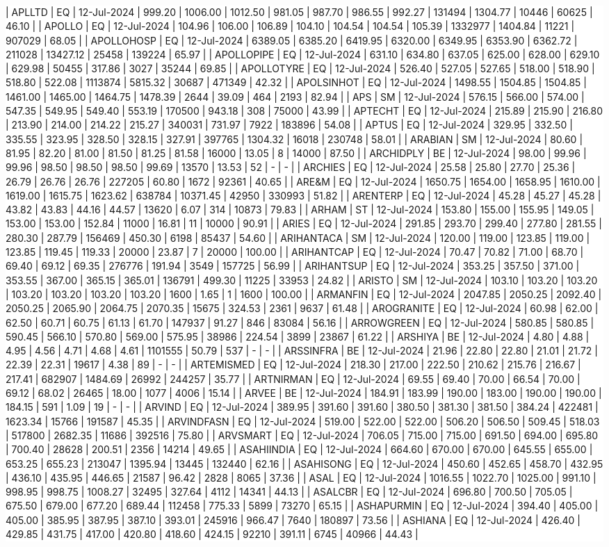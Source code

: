 | APLLTD | EQ | 12-Jul-2024 | 999.20 | 1006.00 | 1012.50 | 981.05 | 987.70 | 986.55 | 992.27 | 131494 | 1304.77 | 10446 | 60625 | 46.10 |
| APOLLO | EQ | 12-Jul-2024 | 104.96 | 106.00 | 106.89 | 104.10 | 104.54 | 104.54 | 105.39 | 1332977 | 1404.84 | 11221 | 907029 | 68.05 |
| APOLLOHOSP | EQ | 12-Jul-2024 | 6389.05 | 6385.20 | 6419.95 | 6320.00 | 6349.95 | 6353.90 | 6362.72 | 211028 | 13427.12 | 25458 | 139224 | 65.97 |
| APOLLOPIPE | EQ | 12-Jul-2024 | 631.10 | 634.80 | 637.05 | 625.00 | 628.00 | 629.10 | 629.98 | 50455 | 317.86 | 3027 | 35244 | 69.85 |
| APOLLOTYRE | EQ | 12-Jul-2024 | 526.40 | 527.05 | 527.65 | 518.00 | 518.90 | 518.80 | 522.08 | 1113874 | 5815.32 | 30687 | 471349 | 42.32 |
| APOLSINHOT | EQ | 12-Jul-2024 | 1498.55 | 1504.85 | 1504.85 | 1461.00 | 1465.00 | 1464.75 | 1478.39 | 2644 | 39.09 | 464 | 2193 | 82.94 |
| APS | SM | 12-Jul-2024 | 576.15 | 566.00 | 574.00 | 547.35 | 549.95 | 549.40 | 553.19 | 170500 | 943.18 | 308 | 75000 | 43.99 |
| APTECHT | EQ | 12-Jul-2024 | 215.89 | 215.90 | 216.80 | 213.90 | 214.00 | 214.22 | 215.27 | 340031 | 731.97 | 7922 | 183896 | 54.08 |
| APTUS | EQ | 12-Jul-2024 | 329.95 | 332.50 | 335.55 | 323.95 | 328.50 | 328.15 | 327.91 | 397765 | 1304.32 | 16018 | 230748 | 58.01 |
| ARABIAN | SM | 12-Jul-2024 | 80.60 | 81.95 | 82.20 | 81.00 | 81.50 | 81.25 | 81.58 | 16000 | 13.05 | 8 | 14000 | 87.50 |
| ARCHIDPLY | BE | 12-Jul-2024 | 98.00 | 99.96 | 99.96 | 98.50 | 98.50 | 98.50 | 99.69 | 13570 | 13.53 | 52 | - | - |
| ARCHIES | EQ | 12-Jul-2024 | 25.58 | 25.80 | 27.70 | 25.36 | 26.79 | 26.76 | 26.76 | 227205 | 60.80 | 1672 | 92361 | 40.65 |
| ARE&M | EQ | 12-Jul-2024 | 1650.75 | 1654.00 | 1658.95 | 1610.00 | 1619.00 | 1615.75 | 1623.62 | 638784 | 10371.45 | 42950 | 330993 | 51.82 |
| ARENTERP | EQ | 12-Jul-2024 | 45.28 | 45.27 | 45.28 | 43.82 | 43.83 | 44.16 | 44.57 | 13620 | 6.07 | 314 | 10873 | 79.83 |
| ARHAM | ST | 12-Jul-2024 | 153.80 | 155.00 | 155.95 | 149.05 | 153.00 | 153.00 | 152.84 | 11000 | 16.81 | 11 | 10000 | 90.91 |
| ARIES | EQ | 12-Jul-2024 | 291.85 | 293.70 | 299.40 | 277.80 | 281.55 | 280.30 | 287.79 | 156469 | 450.30 | 6198 | 85437 | 54.60 |
| ARIHANTACA | SM | 12-Jul-2024 | 120.00 | 119.00 | 123.85 | 119.00 | 123.85 | 119.45 | 119.33 | 20000 | 23.87 | 7 | 20000 | 100.00 |
| ARIHANTCAP | EQ | 12-Jul-2024 | 70.47 | 70.82 | 71.00 | 68.70 | 69.40 | 69.12 | 69.35 | 276776 | 191.94 | 3549 | 157725 | 56.99 |
| ARIHANTSUP | EQ | 12-Jul-2024 | 353.25 | 357.50 | 371.00 | 353.55 | 367.00 | 365.15 | 365.01 | 136791 | 499.30 | 11225 | 33953 | 24.82 |
| ARISTO | SM | 12-Jul-2024 | 103.10 | 103.20 | 103.20 | 103.20 | 103.20 | 103.20 | 103.20 | 1600 | 1.65 | 1 | 1600 | 100.00 |
| ARMANFIN | EQ | 12-Jul-2024 | 2047.85 | 2050.25 | 2092.40 | 2050.25 | 2065.90 | 2064.75 | 2070.35 | 15675 | 324.53 | 2361 | 9637 | 61.48 |
| AROGRANITE | EQ | 12-Jul-2024 | 60.98 | 62.00 | 62.50 | 60.71 | 60.75 | 61.13 | 61.70 | 147937 | 91.27 | 846 | 83084 | 56.16 |
| ARROWGREEN | EQ | 12-Jul-2024 | 580.85 | 580.85 | 590.45 | 566.10 | 570.80 | 569.00 | 575.95 | 38986 | 224.54 | 3899 | 23867 | 61.22 |
| ARSHIYA | BE | 12-Jul-2024 | 4.80 | 4.88 | 4.95 | 4.56 | 4.71 | 4.68 | 4.61 | 1101555 | 50.79 | 537 | - | - |
| ARSSINFRA | BE | 12-Jul-2024 | 21.96 | 22.80 | 22.80 | 21.01 | 21.72 | 22.39 | 22.31 | 19617 | 4.38 | 89 | - | - |
| ARTEMISMED | EQ | 12-Jul-2024 | 218.30 | 217.00 | 222.50 | 210.62 | 215.76 | 216.67 | 217.41 | 682907 | 1484.69 | 26992 | 244257 | 35.77 |
| ARTNIRMAN | EQ | 12-Jul-2024 | 69.55 | 69.40 | 70.00 | 66.54 | 70.00 | 69.12 | 68.02 | 26465 | 18.00 | 1077 | 4006 | 15.14 |
| ARVEE | BE | 12-Jul-2024 | 184.91 | 183.99 | 190.00 | 183.00 | 190.00 | 190.00 | 184.15 | 591 | 1.09 | 19 | - | - |
| ARVIND | EQ | 12-Jul-2024 | 389.95 | 391.60 | 391.60 | 380.50 | 381.30 | 381.50 | 384.24 | 422481 | 1623.34 | 15766 | 191587 | 45.35 |
| ARVINDFASN | EQ | 12-Jul-2024 | 519.00 | 522.00 | 522.00 | 506.20 | 506.50 | 509.45 | 518.03 | 517800 | 2682.35 | 11686 | 392516 | 75.80 |
| ARVSMART | EQ | 12-Jul-2024 | 706.05 | 715.00 | 715.00 | 691.50 | 694.00 | 695.80 | 700.40 | 28628 | 200.51 | 2356 | 14214 | 49.65 |
| ASAHIINDIA | EQ | 12-Jul-2024 | 664.60 | 670.00 | 670.00 | 645.55 | 655.00 | 653.25 | 655.23 | 213047 | 1395.94 | 13445 | 132440 | 62.16 |
| ASAHISONG | EQ | 12-Jul-2024 | 450.60 | 452.65 | 458.70 | 432.95 | 436.10 | 435.95 | 446.65 | 21587 | 96.42 | 2828 | 8065 | 37.36 |
| ASAL | EQ | 12-Jul-2024 | 1016.55 | 1022.70 | 1025.00 | 991.10 | 998.95 | 998.75 | 1008.27 | 32495 | 327.64 | 4112 | 14341 | 44.13 |
| ASALCBR | EQ | 12-Jul-2024 | 696.80 | 700.50 | 705.05 | 675.50 | 679.00 | 677.20 | 689.44 | 112458 | 775.33 | 5899 | 73270 | 65.15 |
| ASHAPURMIN | EQ | 12-Jul-2024 | 394.40 | 405.00 | 405.00 | 385.95 | 387.95 | 387.10 | 393.01 | 245916 | 966.47 | 7640 | 180897 | 73.56 |
| ASHIANA | EQ | 12-Jul-2024 | 426.40 | 429.85 | 431.75 | 417.00 | 420.80 | 418.60 | 424.15 | 92210 | 391.11 | 6745 | 40966 | 44.43 |